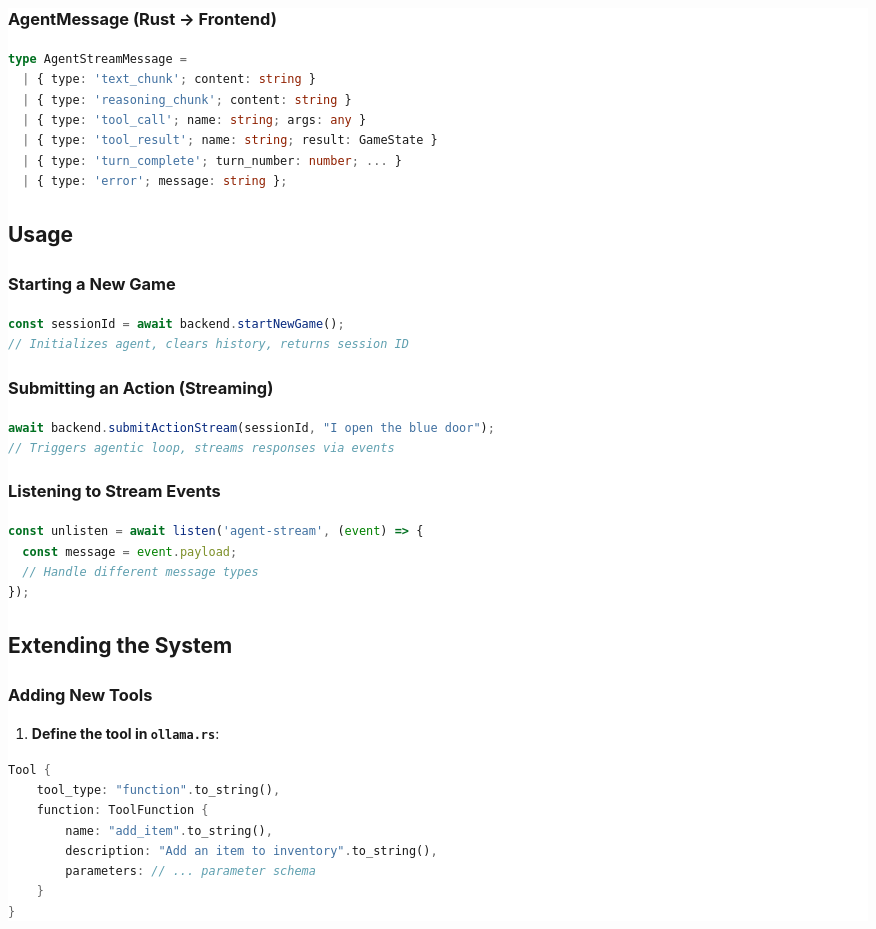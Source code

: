 ### AgentMessage (Rust → Frontend)

```typescript
type AgentStreamMessage =
  | { type: 'text_chunk'; content: string }
  | { type: 'reasoning_chunk'; content: string }
  | { type: 'tool_call'; name: string; args: any }
  | { type: 'tool_result'; name: string; result: GameState }
  | { type: 'turn_complete'; turn_number: number; ... }
  | { type: 'error'; message: string };
```

## Usage

### Starting a New Game

```typescript
const sessionId = await backend.startNewGame();
// Initializes agent, clears history, returns session ID
```

### Submitting an Action (Streaming)

```typescript
await backend.submitActionStream(sessionId, "I open the blue door");
// Triggers agentic loop, streams responses via events
```

### Listening to Stream Events

```typescript
const unlisten = await listen('agent-stream', (event) => {
  const message = event.payload;
  // Handle different message types
});
```

## Extending the System

### Adding New Tools

1. **Define the tool in `ollama.rs`**:

```rust
Tool {
    tool_type: "function".to_string(),
    function: ToolFunction {
        name: "add_item".to_string(),
        description: "Add an item to inventory".to_string(),
        parameters: // ... parameter schema
    }
}
```
